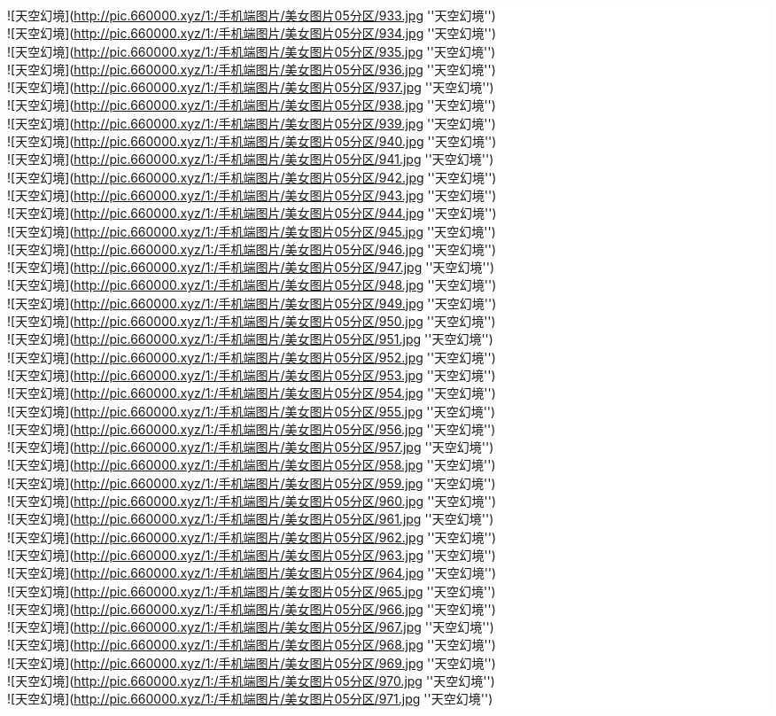 ![天空幻境](http://pic.660000.xyz/1:/手机端图片/美女图片05分区/933.jpg ''天空幻境'') <br>
![天空幻境](http://pic.660000.xyz/1:/手机端图片/美女图片05分区/934.jpg ''天空幻境'') <br>
![天空幻境](http://pic.660000.xyz/1:/手机端图片/美女图片05分区/935.jpg ''天空幻境'') <br>
![天空幻境](http://pic.660000.xyz/1:/手机端图片/美女图片05分区/936.jpg ''天空幻境'') <br>
![天空幻境](http://pic.660000.xyz/1:/手机端图片/美女图片05分区/937.jpg ''天空幻境'') <br>
![天空幻境](http://pic.660000.xyz/1:/手机端图片/美女图片05分区/938.jpg ''天空幻境'') <br>
![天空幻境](http://pic.660000.xyz/1:/手机端图片/美女图片05分区/939.jpg ''天空幻境'') <br>
![天空幻境](http://pic.660000.xyz/1:/手机端图片/美女图片05分区/940.jpg ''天空幻境'') <br>
![天空幻境](http://pic.660000.xyz/1:/手机端图片/美女图片05分区/941.jpg ''天空幻境'') <br>
![天空幻境](http://pic.660000.xyz/1:/手机端图片/美女图片05分区/942.jpg ''天空幻境'') <br>
![天空幻境](http://pic.660000.xyz/1:/手机端图片/美女图片05分区/943.jpg ''天空幻境'') <br>
![天空幻境](http://pic.660000.xyz/1:/手机端图片/美女图片05分区/944.jpg ''天空幻境'') <br>
![天空幻境](http://pic.660000.xyz/1:/手机端图片/美女图片05分区/945.jpg ''天空幻境'') <br>
![天空幻境](http://pic.660000.xyz/1:/手机端图片/美女图片05分区/946.jpg ''天空幻境'') <br>
![天空幻境](http://pic.660000.xyz/1:/手机端图片/美女图片05分区/947.jpg ''天空幻境'') <br>
![天空幻境](http://pic.660000.xyz/1:/手机端图片/美女图片05分区/948.jpg ''天空幻境'') <br>
![天空幻境](http://pic.660000.xyz/1:/手机端图片/美女图片05分区/949.jpg ''天空幻境'') <br>
![天空幻境](http://pic.660000.xyz/1:/手机端图片/美女图片05分区/950.jpg ''天空幻境'') <br>
![天空幻境](http://pic.660000.xyz/1:/手机端图片/美女图片05分区/951.jpg ''天空幻境'') <br>
![天空幻境](http://pic.660000.xyz/1:/手机端图片/美女图片05分区/952.jpg ''天空幻境'') <br>
![天空幻境](http://pic.660000.xyz/1:/手机端图片/美女图片05分区/953.jpg ''天空幻境'') <br>
![天空幻境](http://pic.660000.xyz/1:/手机端图片/美女图片05分区/954.jpg ''天空幻境'') <br>
![天空幻境](http://pic.660000.xyz/1:/手机端图片/美女图片05分区/955.jpg ''天空幻境'') <br>
![天空幻境](http://pic.660000.xyz/1:/手机端图片/美女图片05分区/956.jpg ''天空幻境'') <br>
![天空幻境](http://pic.660000.xyz/1:/手机端图片/美女图片05分区/957.jpg ''天空幻境'') <br>
![天空幻境](http://pic.660000.xyz/1:/手机端图片/美女图片05分区/958.jpg ''天空幻境'') <br>
![天空幻境](http://pic.660000.xyz/1:/手机端图片/美女图片05分区/959.jpg ''天空幻境'') <br>
![天空幻境](http://pic.660000.xyz/1:/手机端图片/美女图片05分区/960.jpg ''天空幻境'') <br>
![天空幻境](http://pic.660000.xyz/1:/手机端图片/美女图片05分区/961.jpg ''天空幻境'') <br>
![天空幻境](http://pic.660000.xyz/1:/手机端图片/美女图片05分区/962.jpg ''天空幻境'') <br>
![天空幻境](http://pic.660000.xyz/1:/手机端图片/美女图片05分区/963.jpg ''天空幻境'') <br>
![天空幻境](http://pic.660000.xyz/1:/手机端图片/美女图片05分区/964.jpg ''天空幻境'') <br>
![天空幻境](http://pic.660000.xyz/1:/手机端图片/美女图片05分区/965.jpg ''天空幻境'') <br>
![天空幻境](http://pic.660000.xyz/1:/手机端图片/美女图片05分区/966.jpg ''天空幻境'') <br>
![天空幻境](http://pic.660000.xyz/1:/手机端图片/美女图片05分区/967.jpg ''天空幻境'') <br>
![天空幻境](http://pic.660000.xyz/1:/手机端图片/美女图片05分区/968.jpg ''天空幻境'') <br>
![天空幻境](http://pic.660000.xyz/1:/手机端图片/美女图片05分区/969.jpg ''天空幻境'') <br>
![天空幻境](http://pic.660000.xyz/1:/手机端图片/美女图片05分区/970.jpg ''天空幻境'') <br>
![天空幻境](http://pic.660000.xyz/1:/手机端图片/美女图片05分区/971.jpg ''天空幻境'') <br>